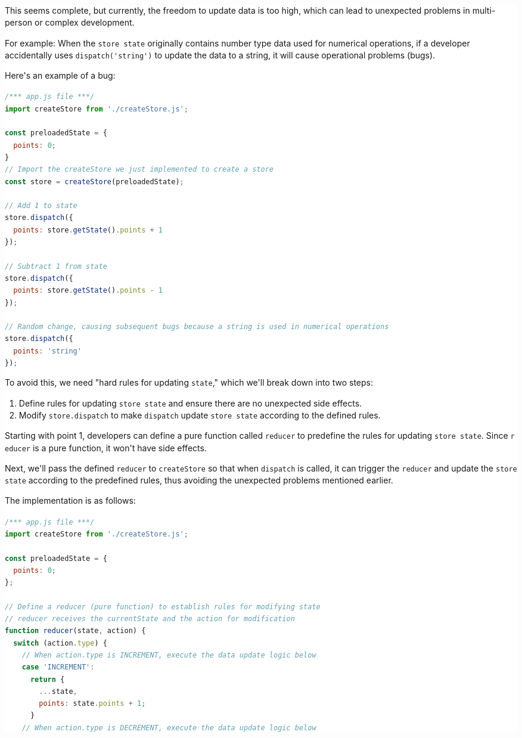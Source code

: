 This seems complete, but currently, the freedom to update data is too high, which can lead to unexpected problems in multi-person or complex development.

For example: When the `store state` originally contains number type data used for numerical operations, if a developer accidentally uses `dispatch('string')` to update the data to a string, it will cause operational problems (bugs).

Here's an example of a bug:

```javascript
/*** app.js file ***/
import createStore from './createStore.js';

const preloadedState = {
  points: 0;
}
// Import the createStore we just implemented to create a store
const store = createStore(preloadedState);

// Add 1 to state
store.dispatch({
  points: store.getState().points + 1
});

// Subtract 1 from state
store.dispatch({
  points: store.getState().points - 1
});

// Random change, causing subsequent bugs because a string is used in numerical operations
store.dispatch({
  points: 'string'
});
```

To avoid this, we need "hard rules for updating `state`," which we'll break down into two steps:

1. Define rules for updating `store state` and ensure there are no unexpected side effects.
2. Modify `store.dispatch` to make `dispatch` update `store state` according to the defined rules.

Starting with point 1, developers can define a pure function called `reducer` to predefine the rules for updating `store state`. Since `reducer` is a pure function, it won't have side effects.

Next, we'll pass the defined `reducer` to `createStore` so that when `dispatch` is called, it can trigger the `reducer` and update the `store state` according to the predefined rules, thus avoiding the unexpected problems mentioned earlier.

The implementation is as follows:

```javascript
/*** app.js file ***/
import createStore from './createStore.js';

const preloadedState = {
  points: 0;
};

// Define a reducer (pure function) to establish rules for modifying state
// reducer receives the currentState and the action for modification
function reducer(state, action) {
  switch (action.type) {
    // When action.type is INCREMENT, execute the data update logic below
    case 'INCREMENT':
      return {
        ...state,
        points: state.points + 1;
      }
    // When action.type is DECREMENT, execute the data update logic below
```